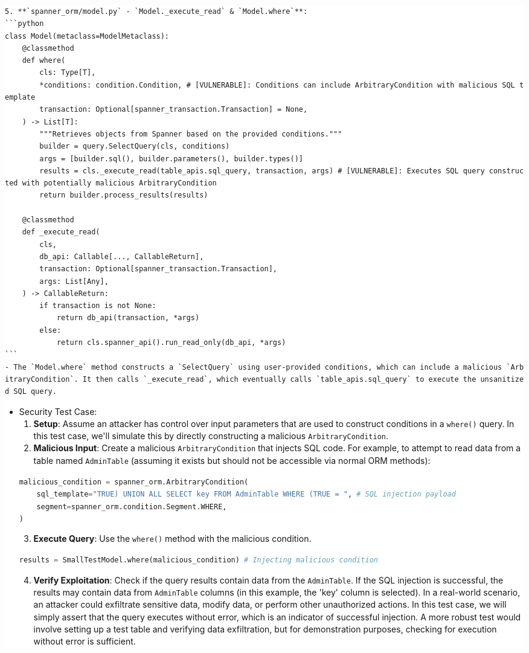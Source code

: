     5. **`spanner_orm/model.py` - `Model._execute_read` & `Model.where`**:
    ```python
    class Model(metaclass=ModelMetaclass):
        @classmethod
        def where(
            cls: Type[T],
            *conditions: condition.Condition, # [VULNERABLE]: Conditions can include ArbitraryCondition with malicious SQL template
            transaction: Optional[spanner_transaction.Transaction] = None,
        ) -> List[T]:
            """Retrieves objects from Spanner based on the provided conditions."""
            builder = query.SelectQuery(cls, conditions)
            args = [builder.sql(), builder.parameters(), builder.types()]
            results = cls._execute_read(table_apis.sql_query, transaction, args) # [VULNERABLE]: Executes SQL query constructed with potentially malicious ArbitraryCondition
            return builder.process_results(results)

        @classmethod
        def _execute_read(
            cls,
            db_api: Callable[..., CallableReturn],
            transaction: Optional[spanner_transaction.Transaction],
            args: List[Any],
        ) -> CallableReturn:
            if transaction is not None:
                return db_api(transaction, *args)
            else:
                return cls.spanner_api().run_read_only(db_api, *args)
    ```
    - The `Model.where` method constructs a `SelectQuery` using user-provided conditions, which can include a malicious `ArbitraryCondition`. It then calls `_execute_read`, which eventually calls `table_apis.sql_query` to execute the unsanitized SQL query.

- Security Test Case:
    1. **Setup**: Assume an attacker has control over input parameters that are used to construct conditions in a `where()` query. In this test case, we'll simulate this by directly constructing a malicious `ArbitraryCondition`.
    2. **Malicious Input**: Create a malicious `ArbitraryCondition` that injects SQL code. For example, to attempt to read data from a table named `AdminTable` (assuming it exists but should not be accessible via normal ORM methods):
    ```python
    malicious_condition = spanner_orm.ArbitraryCondition(
        sql_template="TRUE) UNION ALL SELECT key FROM AdminTable WHERE (TRUE = ", # SQL injection payload
        segment=spanner_orm.condition.Segment.WHERE,
    )
    ```
    3. **Execute Query**: Use the `where()` method with the malicious condition.
    ```python
    results = SmallTestModel.where(malicious_condition) # Injecting malicious condition
    ```
    4. **Verify Exploitation**: Check if the query results contain data from the `AdminTable`. If the SQL injection is successful, the results may contain data from `AdminTable` columns (in this example, the 'key' column is selected). In a real-world scenario, an attacker could exfiltrate sensitive data, modify data, or perform other unauthorized actions. In this test case, we will simply assert that the query executes without error, which is an indicator of successful injection.  A more robust test would involve setting up a test table and verifying data exfiltration, but for demonstration purposes, checking for execution without error is sufficient.
